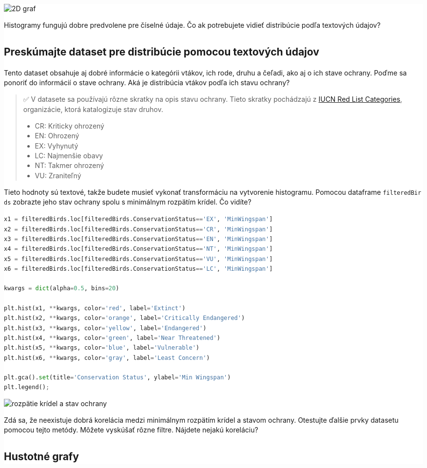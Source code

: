 ![2D graf](../../../../3-Data-Visualization/10-visualization-distributions/images/2D-wb.png)

Histogramy fungujú dobre predvolene pre číselné údaje. Čo ak potrebujete vidieť distribúcie podľa textových údajov? 
## Preskúmajte dataset pre distribúcie pomocou textových údajov 

Tento dataset obsahuje aj dobré informácie o kategórii vtákov, ich rode, druhu a čeľadi, ako aj o ich stave ochrany. Poďme sa ponoriť do informácií o stave ochrany. Aká je distribúcia vtákov podľa ich stavu ochrany?

> ✅ V datasete sa používajú rôzne skratky na opis stavu ochrany. Tieto skratky pochádzajú z [IUCN Red List Categories](https://www.iucnredlist.org/), organizácie, ktorá katalogizuje stav druhov.
> 
> - CR: Kriticky ohrozený
> - EN: Ohrozený
> - EX: Vyhynutý
> - LC: Najmenšie obavy
> - NT: Takmer ohrozený
> - VU: Zraniteľný

Tieto hodnoty sú textové, takže budete musieť vykonať transformáciu na vytvorenie histogramu. Pomocou dataframe `filteredBirds` zobrazte jeho stav ochrany spolu s minimálnym rozpätím krídel. Čo vidíte? 

```python
x1 = filteredBirds.loc[filteredBirds.ConservationStatus=='EX', 'MinWingspan']
x2 = filteredBirds.loc[filteredBirds.ConservationStatus=='CR', 'MinWingspan']
x3 = filteredBirds.loc[filteredBirds.ConservationStatus=='EN', 'MinWingspan']
x4 = filteredBirds.loc[filteredBirds.ConservationStatus=='NT', 'MinWingspan']
x5 = filteredBirds.loc[filteredBirds.ConservationStatus=='VU', 'MinWingspan']
x6 = filteredBirds.loc[filteredBirds.ConservationStatus=='LC', 'MinWingspan']

kwargs = dict(alpha=0.5, bins=20)

plt.hist(x1, **kwargs, color='red', label='Extinct')
plt.hist(x2, **kwargs, color='orange', label='Critically Endangered')
plt.hist(x3, **kwargs, color='yellow', label='Endangered')
plt.hist(x4, **kwargs, color='green', label='Near Threatened')
plt.hist(x5, **kwargs, color='blue', label='Vulnerable')
plt.hist(x6, **kwargs, color='gray', label='Least Concern')

plt.gca().set(title='Conservation Status', ylabel='Min Wingspan')
plt.legend();
```

![rozpätie krídel a stav ochrany](../../../../3-Data-Visualization/10-visualization-distributions/images/histogram-conservation-wb.png)

Zdá sa, že neexistuje dobrá korelácia medzi minimálnym rozpätím krídel a stavom ochrany. Otestujte ďalšie prvky datasetu pomocou tejto metódy. Môžete vyskúšať rôzne filtre. Nájdete nejakú koreláciu?

## Hustotné grafy
